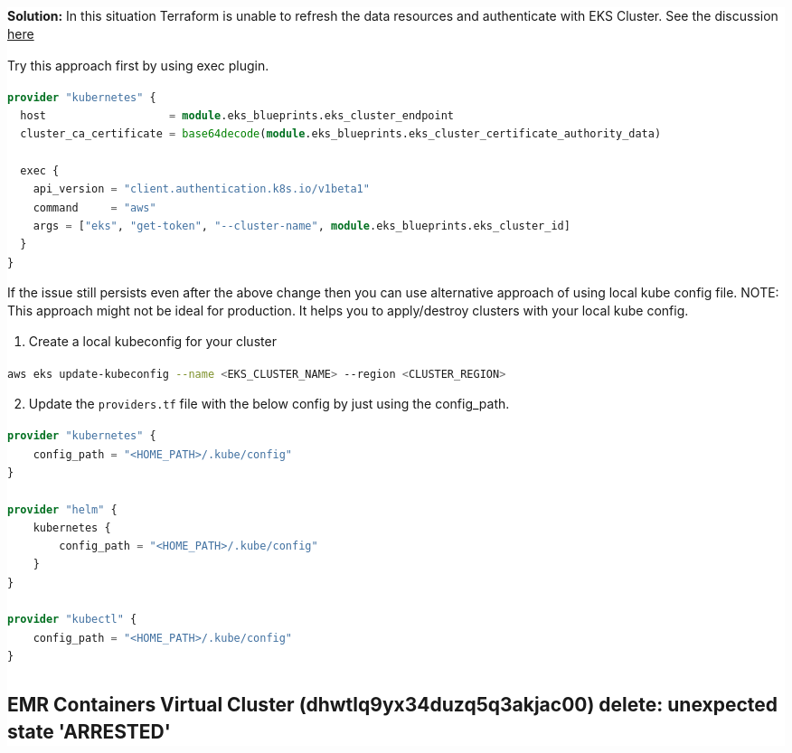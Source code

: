 **Solution:**
In this situation Terraform is unable to refresh the data resources and authenticate with EKS Cluster.
See the discussion [here](https://github.com/terraform-aws-modules/terraform-aws-eks/issues/1234)

Try this approach first by using exec plugin.

```terraform
provider "kubernetes" {
  host                   = module.eks_blueprints.eks_cluster_endpoint
  cluster_ca_certificate = base64decode(module.eks_blueprints.eks_cluster_certificate_authority_data)

  exec {
    api_version = "client.authentication.k8s.io/v1beta1"
    command     = "aws"
    args = ["eks", "get-token", "--cluster-name", module.eks_blueprints.eks_cluster_id]
  }
}


```

If the issue still persists even after the above change then you can use alternative approach of using local kube config file.
NOTE: This approach might not be ideal for production. It helps you to apply/destroy clusters with your local kube config.

1. Create a local kubeconfig for your cluster

```bash
aws eks update-kubeconfig --name <EKS_CLUSTER_NAME> --region <CLUSTER_REGION>
```

2. Update the `providers.tf` file with the below config by just using the config_path.

```terraform
provider "kubernetes" {
    config_path = "<HOME_PATH>/.kube/config"
}

provider "helm" {
    kubernetes {
        config_path = "<HOME_PATH>/.kube/config"
    }
}

provider "kubectl" {
    config_path = "<HOME_PATH>/.kube/config"
}
```

## EMR Containers Virtual Cluster (dhwtlq9yx34duzq5q3akjac00) delete: unexpected state 'ARRESTED'
